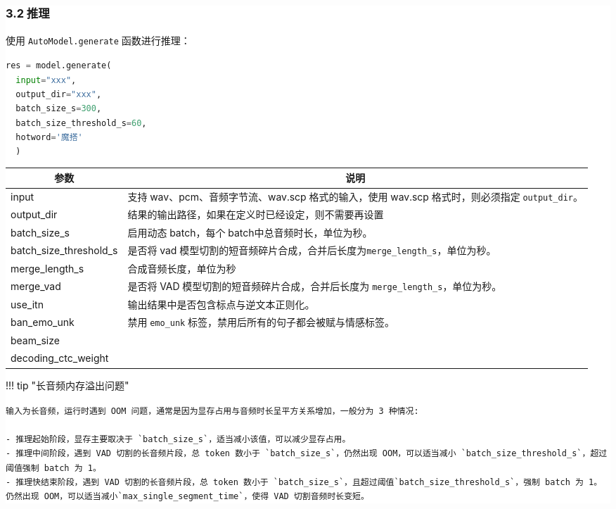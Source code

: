 ### 3.2 推理

使用 `AutoModel.generate` 函数进行推理：

```python linenums="1"
res = model.generate(
  input="xxx", 
  output_dir="xxx",
  batch_size_s=300,
  batch_size_threshold_s=60,
  hotword='魔搭'
  )
```

| 参数 | 说明 |
| ---- | ---- |
| input | 支持 wav、pcm、音频字节流、wav.scp 格式的输入，使用 wav.scp 格式时，则必须指定 `output_dir`。|
| output_dir | 结果的输出路径，如果在定义时已经设定，则不需要再设置 |
| batch_size_s | 启用动态 batch，每个 batch中总音频时长，单位为秒。 |
| batch_size_threshold_s | 是否将 vad 模型切割的短音频碎片合成，合并后长度为`merge_length_s`，单位为秒。 |
| merge_length_s | 合成音频长度，单位为秒 |
| merge_vad | 是否将 VAD 模型切割的短音频碎片合成，合并后长度为 `merge_length_s`，单位为秒。 |
| use_itn | 输出结果中是否包含标点与逆文本正则化。 |
| ban_emo_unk | 禁用 `emo_unk` 标签，禁用后所有的句子都会被赋与情感标签。 |
| beam_size | |
| decoding_ctc_weight | |

!!! tip "长音频内存溢出问题"

    输入为长音频，运行时遇到 OOM 问题，通常是因为显存占用与音频时长呈平方关系增加，一般分为 3 种情况:

    - 推理起始阶段，显存主要取决于 `batch_size_s`，适当减小该值，可以减少显存占用。
    - 推理中间阶段，遇到 VAD 切割的长音频片段，总 token 数小于 `batch_size_s`，仍然出现 OOM，可以适当减小 `batch_size_threshold_s`，超过阈值强制 batch 为 1。
    - 推理快结束阶段，遇到 VAD 切割的长音频片段，总 token 数小于 `batch_size_s`，且超过阈值`batch_size_threshold_s`，强制 batch 为 1。仍然出现 OOM，可以适当减小`max_single_segment_time`，使得 VAD 切割音频时长变短。
